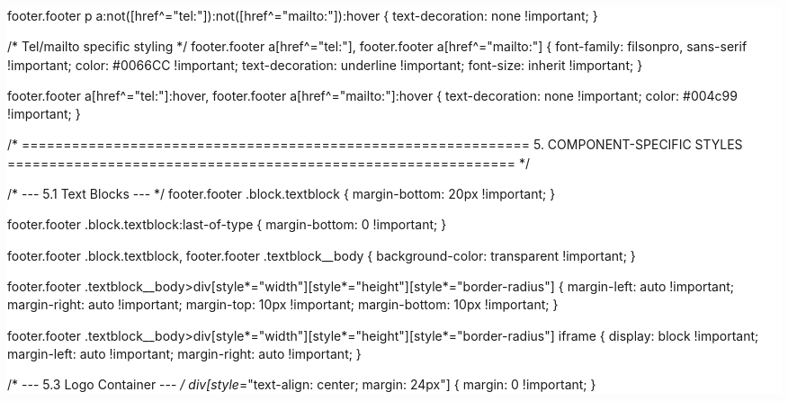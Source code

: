 footer.footer p a:not([href^="tel:"]):not([href^="mailto:"]):hover {
    text-decoration: none !important;
}

/* Tel/mailto specific styling */
footer.footer a[href^="tel:"],
footer.footer a[href^="mailto:"] {
    font-family: filsonpro, sans-serif !important;
    color: #0066CC !important;
    text-decoration: underline !important;
    font-size: inherit !important;
}

footer.footer a[href^="tel:"]:hover,
footer.footer a[href^="mailto:"]:hover {
    text-decoration: none !important;
    color: #004c99 !important;
}

/* =============================================================
   5. COMPONENT-SPECIFIC STYLES
   ============================================================= */

/* --- 5.1 Text Blocks --- */
footer.footer .block.textblock {
    margin-bottom: 20px !important;
}

footer.footer .block.textblock:last-of-type {
    margin-bottom: 0 !important;
}

footer.footer .block.textblock,
footer.footer .textblock__body {
    background-color: transparent !important;
}



footer.footer .textblock__body>div[style*="width"][style*="height"][style*="border-radius"] {
    margin-left: auto !important;
    margin-right: auto !important;
    margin-top: 10px !important;
    margin-bottom: 10px !important;
}

footer.footer .textblock__body>div[style*="width"][style*="height"][style*="border-radius"] iframe {
    display: block !important;
    margin-left: auto !important;
    margin-right: auto !important;
}

/* --- 5.3 Logo Container --- */
div[style*="text-align: center; margin: 24px"] {
margin: 0 !important;
}
